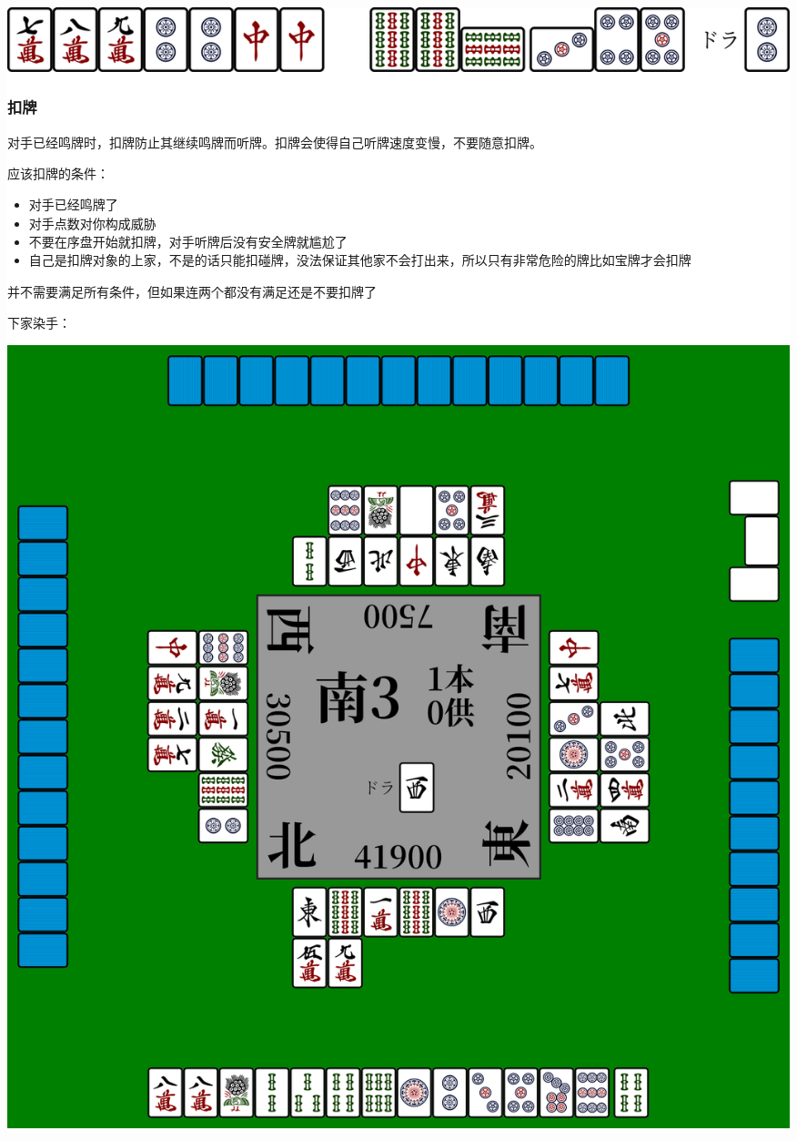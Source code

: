 ![](assets/images/79博客/789m22p77z10-99_9s-_345p---[ドラ]-2p.png "")

### 扣牌

对手已经鸣牌时，扣牌防止其继续鸣牌而听牌。扣牌会使得自己听牌速度变慢，不要随意扣牌。

应该扣牌的条件：
- 对手已经鸣牌了
- 对手点数对你构成威胁
- 不要在序盘开始就扣牌，对手听牌后没有安全牌就尴尬了
- 自己是扣牌对象的上家，不是的话只能扣碰牌，没法保证其他家不会打出来，所以只有非常危险的牌比如宝牌才会扣牌

并不需要满足所有条件，但如果连两个都没有满足还是不要扣牌了

下家染手：

![](assets/images/79博客/table7.png "下家染索子，但应该还没有听牌，他是亲家，自己在南场是top，该扣索子了。自己是一向听无役愚形，虽然可以切9p维持一向听，但9p可以防另外两家立直，这里应该拆8m，期望下家未听下庄")


[>_<]: (1,0,1,1,2s,250,250,201,289)(236789m24678p34s-9m)(3752z1p9s$7s,271z18m1s$7m,1m65z8p26m$_4s,4z9m61z5m5z$2p3z)